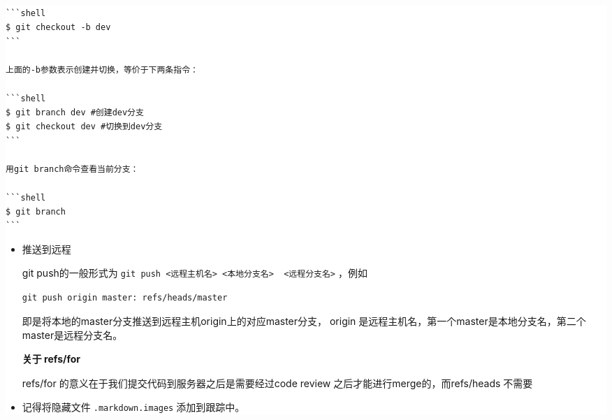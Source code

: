     ```shell
    $ git checkout -b dev 
    ```

    上面的-b参数表示创建并切换，等价于下两条指令：

    ```shell
    $ git branch dev #创建dev分支
    $ git checkout dev #切换到dev分支
    ```

    用git branch命令查看当前分支：

    ```shell
    $ git branch
    ```

- 推送到远程

    git push的一般形式为 `git push <远程主机名> <本地分支名>  <远程分支名>` ，例如 

    ```shell
    git push origin master: refs/heads/master
    ```

    即是将本地的master分支推送到远程主机origin上的对应master分支， origin 是远程主机名，第一个master是本地分支名，第二个master是远程分支名。

    **关于 refs/for**

    refs/for 的意义在于我们提交代码到服务器之后是需要经过code review 之后才能进行merge的，而refs/heads 不需要
    
- 记得将隐藏文件 `.markdown.images` 添加到跟踪中。

